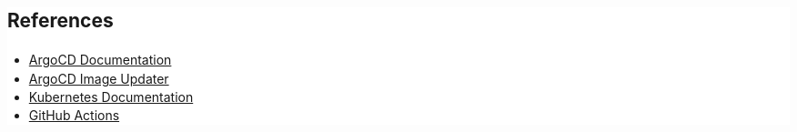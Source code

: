 ## References

- [ArgoCD Documentation](https://argo-cd.readthedocs.io/)
- [ArgoCD Image Updater](https://argocd-image-updater.readthedocs.io/)
- [Kubernetes Documentation](https://kubernetes.io/docs/)
- [GitHub Actions](https://docs.github.com/en/actions)